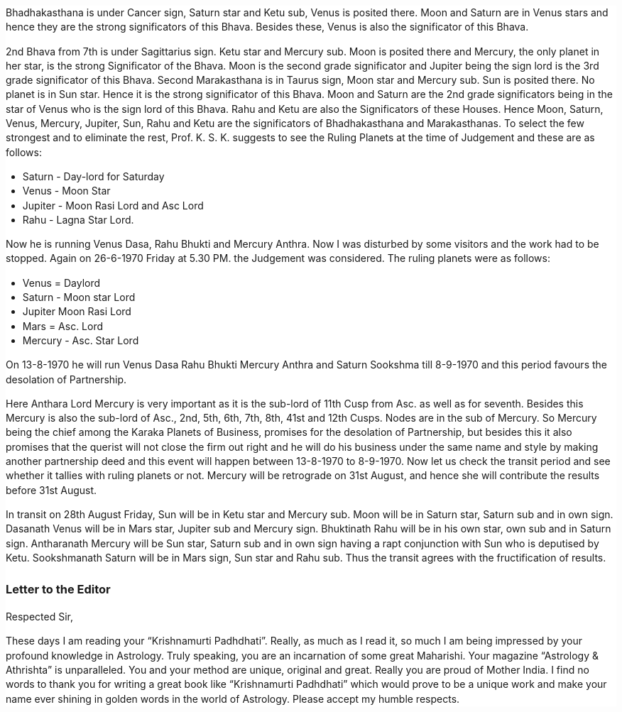 Bhadhakasthana is under Cancer sign, Saturn star and Ketu sub, Venus is posited there. Moon and Saturn are in Venus stars and hence they are the strong significators of this Bhava. Besides these, Venus is also the significator of this Bhava.

2nd Bhava from 7th is under Sagittarius sign. Ketu star and Mercury sub. Moon is posited there and Mercury, the only planet in her star, is the strong Significator of the Bhava. Moon is the second grade significator and Jupiter being the sign lord is the 3rd grade significator of this Bhava. Second Marakasthana is in Taurus sign, Moon star and Mercury sub. Sun is posited there. No planet is in Sun star. Hence it is the strong significator of this Bhava. Moon and Saturn are the 2nd grade significators being in the star of Venus who is the sign lord of this Bhava. Rahu and Ketu are also the Significators of these Houses. Hence Moon, Saturn, Venus, Mercury, Jupiter, Sun, Rahu and Ketu are the significators of Bhadhakasthana and Marakasthanas. To select the few strongest and to eliminate the rest, Prof. K. S. K. suggests to see the Ruling Planets at the time of Judgement and these are as follows:

- Saturn - Day-lord for Saturday
- Venus - Moon Star 
- Jupiter - Moon Rasi Lord and Asc Lord
- Rahu - Lagna Star Lord.

Now he is running Venus Dasa, Rahu Bhukti and Mercury Anthra. Now I was disturbed by some visitors and the work had to be stopped. Again on 26-6-1970 Friday at 5.30 PM. the Judgement was considered. The ruling planets were as follows:

- Venus = Daylord
- Saturn - Moon star Lord 
- Jupiter Moon Rasi Lord 
- Mars = Asc. Lord 
- Mercury - Asc. Star Lord

On 13-8-1970 he will run Venus Dasa Rahu Bhukti Mercury Anthra and Saturn Sookshma till 8-9-1970 and this period favours the desolation of Partnership.

Here Anthara Lord Mercury is very important as it is the sub-lord of 11th Cusp from Asc. as well as for seventh. Besides this Mercury is also the sub-lord of Asc., 2nd, 5th, 6th, 7th, 8th, 41st and 12th Cusps. Nodes are in the sub of Mercury. So Mercury being the chief among the Karaka Planets of Business, promises for the desolation of Partnership, but besides this it also promises that the querist will not close the firm out right and he will do his business under the same name and style by making another partnership deed and this event will happen between 13-8-1970 to 8-9-1970. Now let us check the transit period and see whether it tallies with ruling planets or not. Mercury will be retrograde on 31st August, and hence she will contribute the results before 31st August.

In transit on 28th August Friday, Sun will be in Ketu star and Mercury sub. Moon will be in Saturn star, Saturn sub and in own sign. Dasanath Venus will be in Mars star, Jupiter sub and Mercury sign. Bhuktinath Rahu will be in his own star, own sub and in Saturn sign. Antharanath Mercury will be Sun star, Saturn sub and in own sign having a rapt conjunction with Sun who is deputised by Ketu. Sookshmanath Saturn will be in Mars sign, Sun star and Rahu sub. Thus the transit agrees with the fructification of results.

### Letter to the Editor

Respected Sir,

These days I am reading your “Krishnamurti Padhdhati”. Really, as much as I read it, so much I am being impressed by your profound knowledge in Astrology. Truly speaking, you are an incarnation of some great Maharishi. Your magazine “Astrology & Athrishta” is unparalleled. You and your method are unique, original and great. Really you are proud of Mother India. I find no words to thank you for writing a great book like “Krishnamurti Padhdhati” which would prove to be a unique work and make your name ever shining in golden words in the world of Astrology. Please accept my humble respects.
